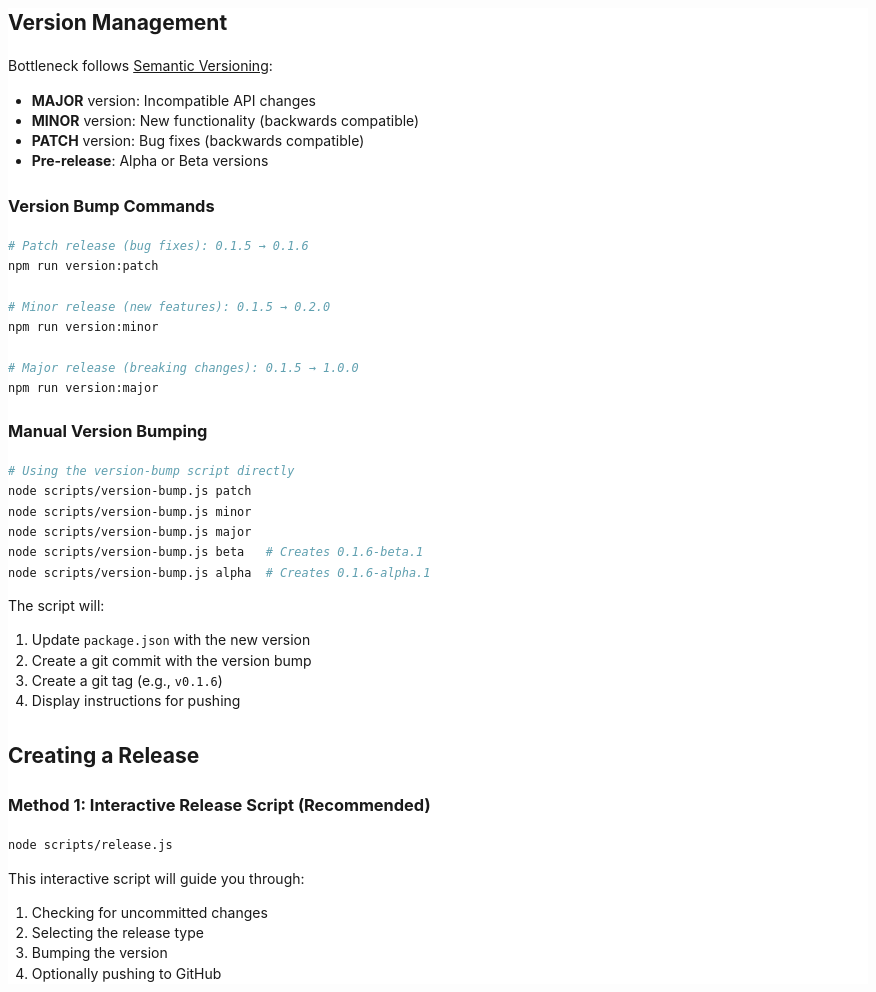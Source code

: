 ## Version Management

Bottleneck follows [Semantic Versioning](https://semver.org/):

- **MAJOR** version: Incompatible API changes
- **MINOR** version: New functionality (backwards compatible)
- **PATCH** version: Bug fixes (backwards compatible)
- **Pre-release**: Alpha or Beta versions

### Version Bump Commands

```bash
# Patch release (bug fixes): 0.1.5 → 0.1.6
npm run version:patch

# Minor release (new features): 0.1.5 → 0.2.0
npm run version:minor

# Major release (breaking changes): 0.1.5 → 1.0.0
npm run version:major
```

### Manual Version Bumping

```bash
# Using the version-bump script directly
node scripts/version-bump.js patch
node scripts/version-bump.js minor
node scripts/version-bump.js major
node scripts/version-bump.js beta   # Creates 0.1.6-beta.1
node scripts/version-bump.js alpha  # Creates 0.1.6-alpha.1
```

The script will:
1. Update `package.json` with the new version
2. Create a git commit with the version bump
3. Create a git tag (e.g., `v0.1.6`)
4. Display instructions for pushing

## Creating a Release

### Method 1: Interactive Release Script (Recommended)

```bash
node scripts/release.js
```

This interactive script will guide you through:
1. Checking for uncommitted changes
2. Selecting the release type
3. Bumping the version
4. Optionally pushing to GitHub
